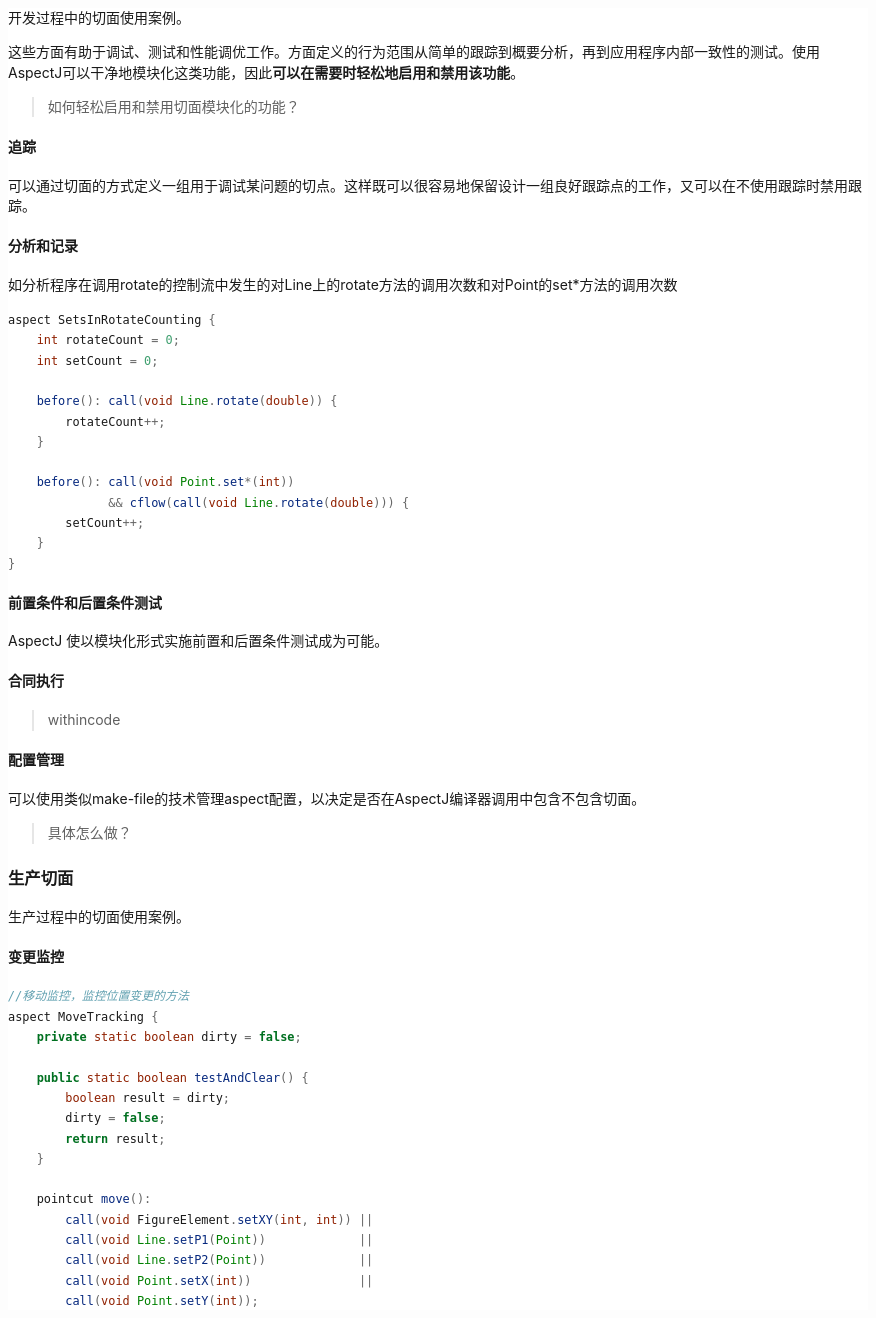 开发过程中的切面使用案例。

这些方面有助于调试、测试和性能调优工作。方面定义的行为范围从简单的跟踪到概要分析，再到应用程序内部一致性的测试。使用AspectJ可以干净地模块化这类功能，因此**可以在需要时轻松地启用和禁用该功能**。

> 如何轻松启用和禁用切面模块化的功能？

#### 追踪

可以通过切面的方式定义一组用于调试某问题的切点。这样既可以很容易地保留设计一组良好跟踪点的工作，又可以在不使用跟踪时禁用跟踪。

#### 分析和记录

如分析程序在调用rotate的控制流中发生的对Line上的rotate方法的调用次数和对Point的set*方法的调用次数

```java
aspect SetsInRotateCounting {
    int rotateCount = 0;
    int setCount = 0;

    before(): call(void Line.rotate(double)) {
        rotateCount++;
    }

    before(): call(void Point.set*(int))
              && cflow(call(void Line.rotate(double))) {
        setCount++;
    }
}
```

#### 前置条件和后置条件测试

AspectJ 使以模块化形式实施前置和后置条件测试成为可能。

#### 合同执行

> withincode 

#### 配置管理

可以使用类似make-file的技术管理aspect配置，以决定是否在AspectJ编译器调用中包含不包含切面。

> 具体怎么做？

### 生产切面

生产过程中的切面使用案例。

#### 变更监控

```java
//移动监控，监控位置变更的方法
aspect MoveTracking {
    private static boolean dirty = false;

    public static boolean testAndClear() {
        boolean result = dirty;
        dirty = false;
        return result;
    }

    pointcut move():
        call(void FigureElement.setXY(int, int)) ||
        call(void Line.setP1(Point))             ||
        call(void Line.setP2(Point))             ||
        call(void Point.setX(int))               ||
        call(void Point.setY(int));

```